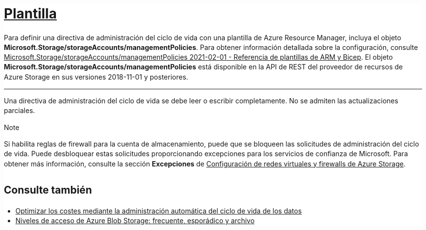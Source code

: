 # <a name="template"></a>[Plantilla](#tab/template)

Para definir una directiva de administración del ciclo de vida con una plantilla de Azure Resource Manager, incluya el objeto **Microsoft.Storage/storageAccounts/managementPolicies**. Para obtener información detallada sobre la configuración, consulte [Microsoft.Storage/storageAccounts/managementPolicies 2021-02-01 - Referencia de plantillas de ARM y Bicep](/azure/templates/microsoft.storage/2021-02-01/storageaccounts/managementpolicies?tabs=json). El objeto **Microsoft.Storage/storageAccounts/managementPolicies** está disponible en la API de REST del proveedor de recursos de Azure Storage en sus versiones 2018-11-01 y posteriores.

---

Una directiva de administración del ciclo de vida se debe leer o escribir completamente. No se admiten las actualizaciones parciales.

> [!NOTE]
> Si habilita reglas de firewall para la cuenta de almacenamiento, puede que se bloqueen las solicitudes de administración del ciclo de vida. Puede desbloquear estas solicitudes proporcionando excepciones para los servicios de confianza de Microsoft. Para obtener más información, consulte la sección **Excepciones** de [Configuración de redes virtuales y firewalls de Azure Storage](../common/storage-network-security.md#exceptions).

## <a name="see-also"></a>Consulte también

- [Optimizar los costes mediante la administración automática del ciclo de vida de los datos](lifecycle-management-overview.md)
- [Niveles de acceso de Azure Blob Storage: frecuente, esporádico y archivo](storage-blob-storage-tiers.md)
